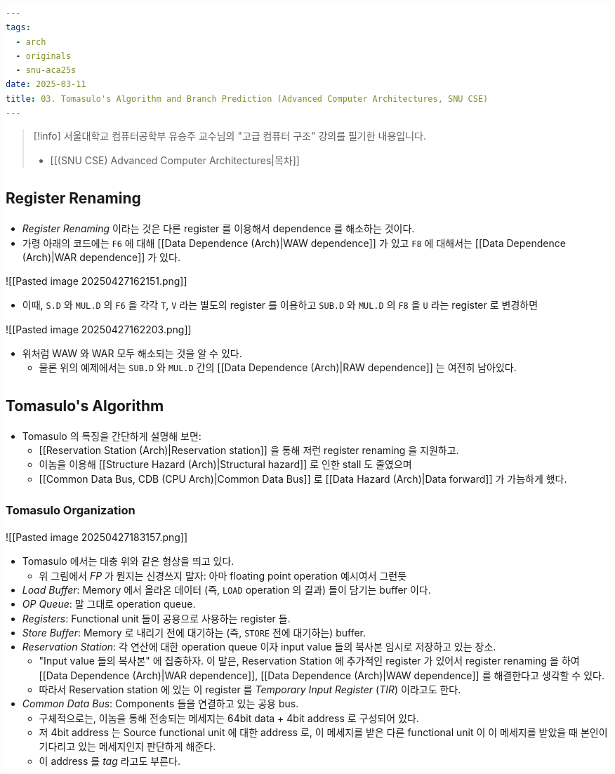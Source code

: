 ```yaml
---
tags:
  - arch
  - originals
  - snu-aca25s
date: 2025-03-11
title: 03. Tomasulo's Algorithm and Branch Prediction (Advanced Computer Architectures, SNU CSE)
---
```

> [!info] 서울대학교 컴퓨터공학부 유승주 교수님의 "고급 컴퓨터 구조" 강의를 필기한 내용입니다.
> - [[(SNU CSE) Advanced Computer Architectures|목차]]

## Register Renaming

- *Register Renaming* 이라는 것은 다른 register 를 이용해서 dependence 를 해소하는 것이다.
- 가령 아래의 코드에는 `F6` 에 대해 [[Data Dependence (Arch)|WAW dependence]] 가 있고 `F8` 에 대해서는 [[Data Dependence (Arch)|WAR dependence]] 가 있다.

![[Pasted image 20250427162151.png]]

- 이때, `S.D` 와 `MUL.D` 의 `F6` 을 각각 `T`, `V` 라는 별도의 register 를 이용하고 `SUB.D` 와 `MUL.D` 의 `F8` 을 `U` 라는 register 로 변경하면

![[Pasted image 20250427162203.png]]

- 위처럼 WAW 와 WAR 모두 해소되는 것을 알 수 있다.
	- 물론 위의 예제에서는 `SUB.D` 와 `MUL.D` 간의 [[Data Dependence (Arch)|RAW dependence]] 는 여전히 남아있다.

## Tomasulo's Algorithm

- Tomasulo 의 특징을 간단하게 설명해 보면:
	- [[Reservation Station (Arch)|Reservation station]] 을 통해 저런 register renaming 을 지원하고.
	- 이놈을 이용해 [[Structure Hazard (Arch)|Structural hazard]] 로 인한 stall 도 줄였으며
	- [[Common Data Bus, CDB (CPU Arch)|Common Data Bus]] 로 [[Data Hazard (Arch)|Data forward]] 가 가능하게 했다.

### Tomasulo Organization

![[Pasted image 20250427183157.png]]

- Tomasulo 에서는 대충 위와 같은 형상을 띄고 있다.
	- 위 그림에서 *FP* 가 뭔지는 신경쓰지 말자: 아마 floating point operation 예시여서 그런듯
- *Load Buffer*: Memory 에서 올라온 데이터 (즉, `LOAD` operation 의 결과) 들이 담기는 buffer 이다.
- *OP Queue*: 말 그대로 operation queue.
- *Registers*: Functional unit 들이 공용으로 사용하는 register 들.
- *Store Buffer*: Memory 로 내리기 전에 대기하는 (즉, `STORE` 전에 대기하는) buffer.
- *Reservation Station*: 각 연산에 대한 operation queue 이자 input value 들의 복사본 임시로 저장하고 있는 장소.
	- "Input value 들의 복사본" 에 집중하자. 이 말은, Reservation Station 에 추가적인 register 가 있어서 register renaming 을 하여 [[Data Dependence (Arch)|WAR dependence]], [[Data Dependence (Arch)|WAW dependence]] 를 해결한다고 생각할 수 있다.
	- 따라서 Reservation station 에 있는 이 register 를 *Temporary Input Register* (*TIR*) 이라고도 한다.
- *Common Data Bus*: Components 들을 연결하고 있는 공용 bus.
	- 구체적으로는, 이놈을 통해 전송되는 메세지는 64bit data + 4bit address 로 구성되어 있다.
	- 저 4bit address 는 Source functional unit 에 대한 address 로, 이 메세지를 받은 다른 functional unit 이 이 메세지를 받았을 때 본인이 기다리고 있는 메세지인지 판단하게 해준다.
	- 이 address 를 *tag* 라고도 부른다.
